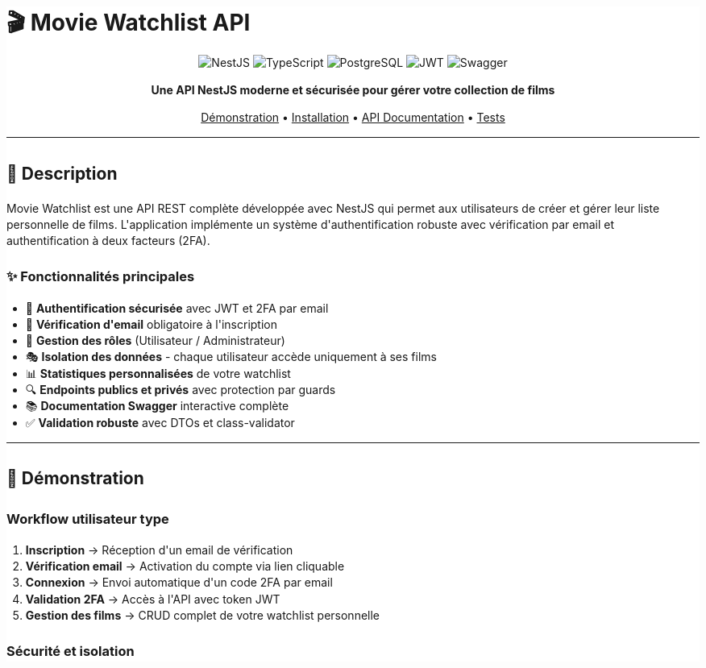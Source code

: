 # 🎬 Movie Watchlist API

<div align="center">

![NestJS](https://img.shields.io/badge/nestjs-%23E0234E.svg?style=for-the-badge&logo=nestjs&logoColor=white)
![TypeScript](https://img.shields.io/badge/typescript-%23007ACC.svg?style=for-the-badge&logo=typescript&logoColor=white)
![PostgreSQL](https://img.shields.io/badge/postgresql-%23316192.svg?style=for-the-badge&logo=postgresql&logoColor=white)
![JWT](https://img.shields.io/badge/JWT-black?style=for-the-badge&logo=JSON%20web%20tokens)
![Swagger](https://img.shields.io/badge/-Swagger-%23Clojure?style=for-the-badge&logo=swagger&logoColor=white)

**Une API NestJS moderne et sécurisée pour gérer votre collection de films**

[Démonstration](#-démonstration) • [Installation](#-installation) • [API Documentation](#-documentation-api) • [Tests](#-tests)

</div>

---

## 📖 Description

Movie Watchlist est une API REST complète développée avec NestJS qui permet aux utilisateurs de créer et gérer leur liste personnelle de films. L'application implémente un système d'authentification robuste avec vérification par email et authentification à deux facteurs (2FA).

### ✨ Fonctionnalités principales

- 🔐 **Authentification sécurisée** avec JWT et 2FA par email
- 📧 **Vérification d'email** obligatoire à l'inscription
- 👥 **Gestion des rôles** (Utilisateur / Administrateur)
- 🎭 **Isolation des données** - chaque utilisateur accède uniquement à ses films
- 📊 **Statistiques personnalisées** de votre watchlist
- 🔍 **Endpoints publics et privés** avec protection par guards
- 📚 **Documentation Swagger** interactive complète
- ✅ **Validation robuste** avec DTOs et class-validator

---

## 🚀 Démonstration

### Workflow utilisateur type

1. **Inscription** → Réception d'un email de vérification
2. **Vérification email** → Activation du compte via lien cliquable
3. **Connexion** → Envoi automatique d'un code 2FA par email
4. **Validation 2FA** → Accès à l'API avec token JWT
5. **Gestion des films** → CRUD complet de votre watchlist personnelle

### Sécurité et isolation
